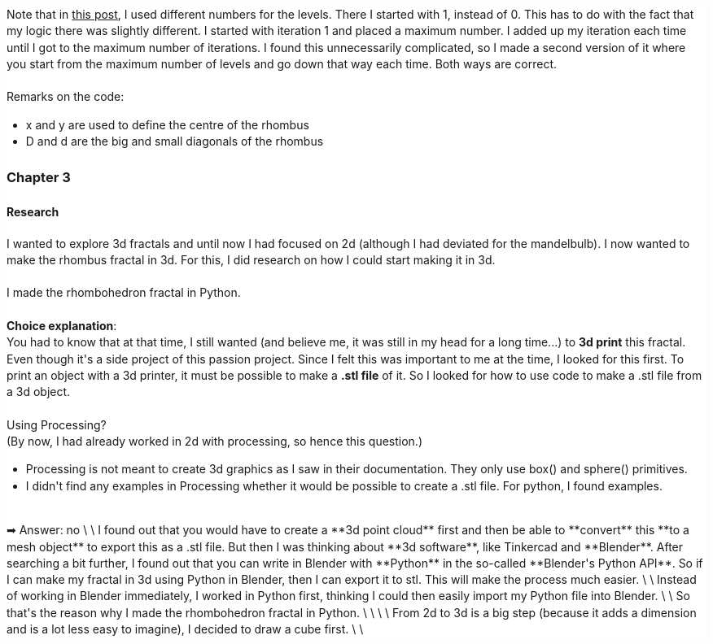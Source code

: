 Note that in <a href="/post-7#sierpinski-rhombus-fractal">this post</a>, I used different numbers for the levels. There I started with 1, instead of 0. This has to do with the fact that my logic there was slightly different. I started with iteration 1 and placed a maximum number. I added up my iteration each time until I got to the maximum number of iterations. I found this unnecessarily complicated, so I made a second version of it where you start from the maximum number of levels and go down that way each time. Both ways are correct.
\
\
Remarks on the code:
- x and y are used to define the centre of the rhombus
- D and d are the big and small diagonals of the rhombus
### Chapter 3
#### Research
I wanted to explore 3d fractals and until now I had focused on 2d (although I had deviated for the mandelbulb). I now wanted to make the rhombus fractal in 3d. For this, I did research on how I could start making it in 3d.
\
\
I made the rhombohedron fractal in Python.
\
\
**Choice explanation**:
\
You had to know that at that time, I still wanted (and believe me, it was still in my head for a long time...) to **3d print** this fractal. Even though it's a side project of this passion project. Since I felt this was important to me at the time, I looked for this first. To print an object with a 3d printer, it must be possible to make a **.stl file** of it. So I looked for how to use code to make a .stl file from a 3d object.
\
\
Using Processing?
\
(By now, I had already worked in 2d with processing, so hence this question.)
- Processing is not meant to create 3d graphics as I saw in their documentation. They only use box() and sphere() primitives.
- I didn't find any examples in Processing whether it would be possible to create a .stl file. For python, I found examples.
<br>
➡ Answer: no
\
\
I found out that you would have to create a **3d point cloud** first and then be able to **convert** this **to a mesh object** to export this as a .stl file. But then I was thinking about **3d software**, like Tinkercad and **Blender**. After searching a bit further, I found out that you can write in Blender with **Python** in the so-called **Blender's Python API**. So if I can make my fractal in 3d using Python in Blender, then I can export it to stl. This will make the process much easier. 
\
\
Instead of working in Blender immediately, I worked in Python first, thinking I could then easily import my Python file into Blender.
\
\
So that's the reason why I made the rhombohedron fractal in Python.
\
\
\
\
From 2d to 3d is a big step (because it adds a dimension and is a lot less easy to imagine), I decided to draw a cube first. 
\
\